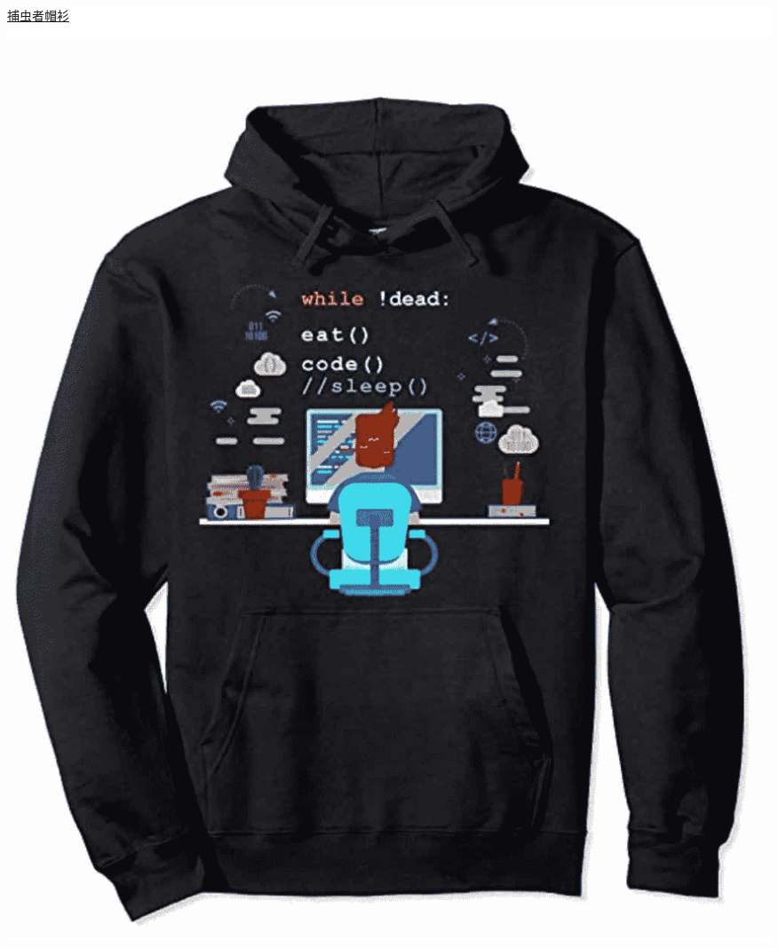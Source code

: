 [捕虫者帽衫](https://simpleprogrammer.com/bug-hunter-hoodie)

![](img/764ff7c3e222a96560eff9a0dda8bbd6.png "Eat, Sleep, Code Hoodie")
